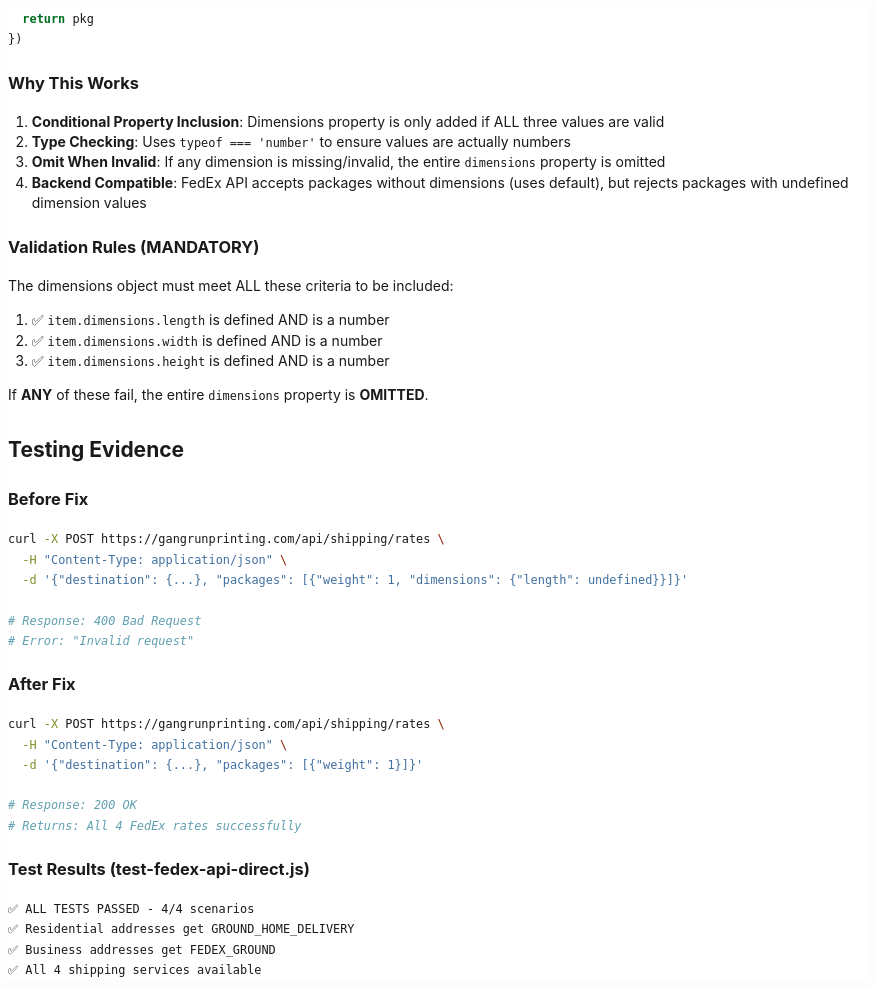 ```typescript
  return pkg
})
```

### Why This Works

1. **Conditional Property Inclusion**: Dimensions property is only added if ALL three values are valid
2. **Type Checking**: Uses `typeof === 'number'` to ensure values are actually numbers
3. **Omit When Invalid**: If any dimension is missing/invalid, the entire `dimensions` property is omitted
4. **Backend Compatible**: FedEx API accepts packages without dimensions (uses default), but rejects packages with undefined dimension values

### Validation Rules (MANDATORY)

The dimensions object must meet ALL these criteria to be included:

1. ✅ `item.dimensions.length` is defined AND is a number
2. ✅ `item.dimensions.width` is defined AND is a number
3. ✅ `item.dimensions.height` is defined AND is a number

If **ANY** of these fail, the entire `dimensions` property is **OMITTED**.

## Testing Evidence

### Before Fix

```bash
curl -X POST https://gangrunprinting.com/api/shipping/rates \
  -H "Content-Type: application/json" \
  -d '{"destination": {...}, "packages": [{"weight": 1, "dimensions": {"length": undefined}}]}'

# Response: 400 Bad Request
# Error: "Invalid request"
```

### After Fix

```bash
curl -X POST https://gangrunprinting.com/api/shipping/rates \
  -H "Content-Type: application/json" \
  -d '{"destination": {...}, "packages": [{"weight": 1}]}'

# Response: 200 OK
# Returns: All 4 FedEx rates successfully
```

### Test Results (test-fedex-api-direct.js)

```
✅ ALL TESTS PASSED - 4/4 scenarios
✅ Residential addresses get GROUND_HOME_DELIVERY
✅ Business addresses get FEDEX_GROUND
✅ All 4 shipping services available
```
